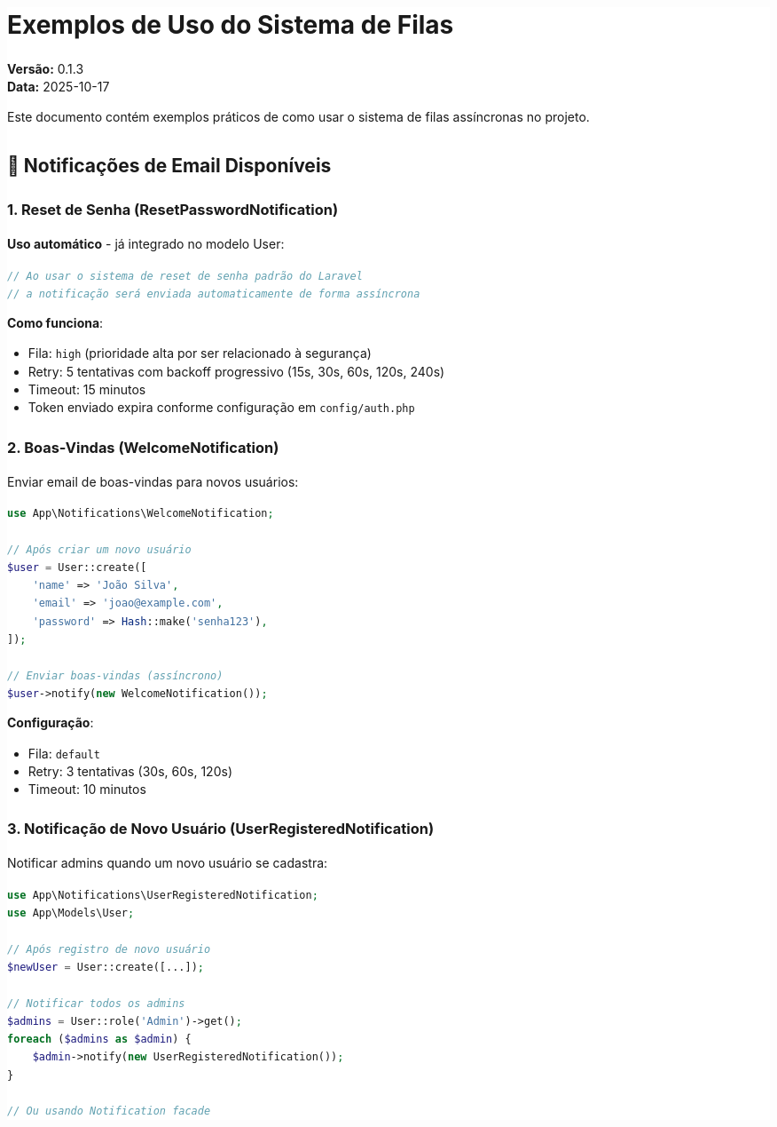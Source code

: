 # Exemplos de Uso do Sistema de Filas

**Versão:** 0.1.3<br>
**Data:** 2025-10-17

Este documento contém exemplos práticos de como usar o sistema de filas assíncronas no projeto.

## 📧 Notificações de Email Disponíveis

### 1. Reset de Senha (ResetPasswordNotification)

**Uso automático** - já integrado no modelo User:

```php
// Ao usar o sistema de reset de senha padrão do Laravel
// a notificação será enviada automaticamente de forma assíncrona
```

**Como funciona**:
- Fila: `high` (prioridade alta por ser relacionado à segurança)
- Retry: 5 tentativas com backoff progressivo (15s, 30s, 60s, 120s, 240s)
- Timeout: 15 minutos
- Token enviado expira conforme configuração em `config/auth.php`

### 2. Boas-Vindas (WelcomeNotification)

Enviar email de boas-vindas para novos usuários:

```php
use App\Notifications\WelcomeNotification;

// Após criar um novo usuário
$user = User::create([
    'name' => 'João Silva',
    'email' => 'joao@example.com',
    'password' => Hash::make('senha123'),
]);

// Enviar boas-vindas (assíncrono)
$user->notify(new WelcomeNotification());
```

**Configuração**:
- Fila: `default`
- Retry: 3 tentativas (30s, 60s, 120s)
- Timeout: 10 minutos

### 3. Notificação de Novo Usuário (UserRegisteredNotification)

Notificar admins quando um novo usuário se cadastra:

```php
use App\Notifications\UserRegisteredNotification;
use App\Models\User;

// Após registro de novo usuário
$newUser = User::create([...]);

// Notificar todos os admins
$admins = User::role('Admin')->get();
foreach ($admins as $admin) {
    $admin->notify(new UserRegisteredNotification());
}

// Ou usando Notification facade
```